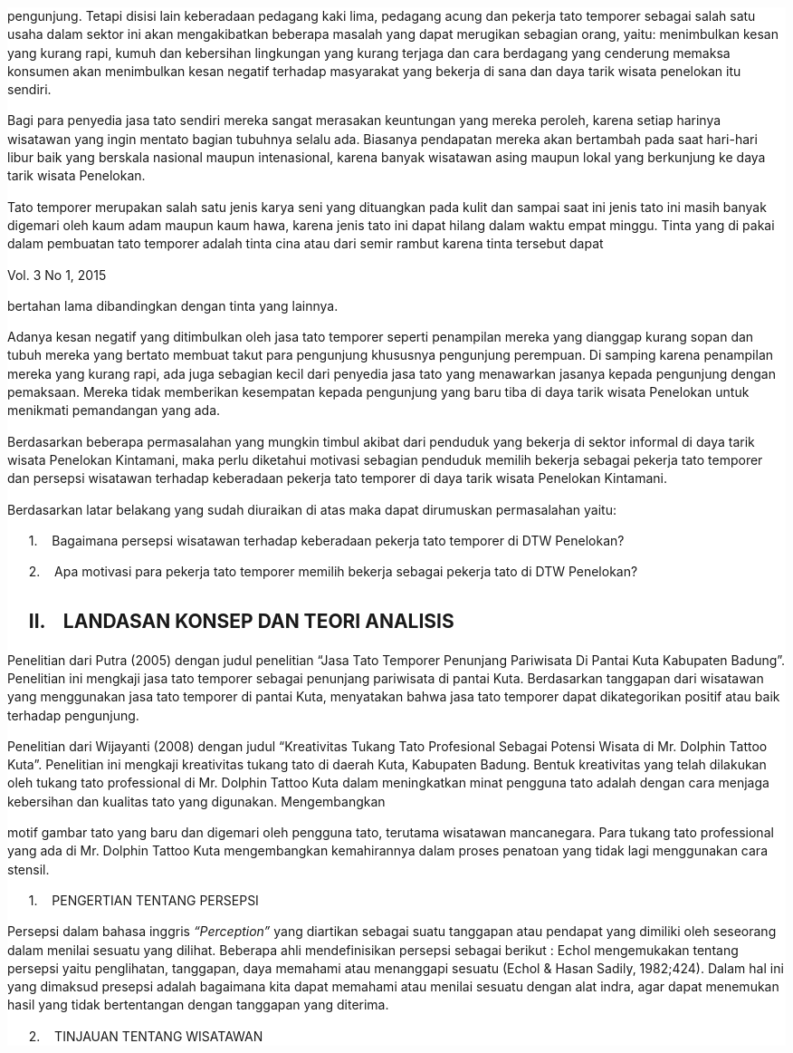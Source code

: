 <p><span class="font4">pengunjung. Tetapi disisi lain keberadaan pedagang kaki lima, pedagang acung dan pekerja tato temporer sebagai salah satu usaha dalam sektor ini akan mengakibatkan beberapa masalah yang dapat merugikan sebagian orang, yaitu: menimbulkan kesan yang kurang rapi, kumuh dan kebersihan lingkungan yang kurang terjaga dan cara berdagang yang cenderung memaksa konsumen akan menimbulkan kesan negatif terhadap masyarakat yang bekerja di sana dan daya tarik wisata penelokan itu sendiri.</span></p>
<p><span class="font4">Bagi para penyedia jasa tato sendiri mereka sangat merasakan keuntungan yang mereka peroleh, karena setiap harinya wisatawan yang ingin mentato bagian tubuhnya selalu ada. Biasanya pendapatan mereka akan bertambah pada saat hari-hari libur baik yang berskala nasional maupun intenasional, karena banyak wisatawan asing maupun lokal yang berkunjung ke daya tarik wisata Penelokan.</span></p>
<p><span class="font4">Tato temporer merupakan salah satu jenis karya seni yang dituangkan pada kulit dan sampai saat ini jenis tato ini masih banyak digemari oleh kaum adam maupun kaum hawa, karena jenis tato ini dapat hilang dalam waktu empat minggu. Tinta yang di pakai dalam pembuatan tato temporer adalah tinta cina atau dari semir rambut karena tinta tersebut dapat</span></p>
<p><span class="font4">Vol. 3 No 1, 2015</span></p>
<p><span class="font4">bertahan lama dibandingkan dengan tinta yang lainnya.</span></p>
<p><span class="font4">Adanya kesan negatif yang ditimbulkan oleh jasa tato temporer seperti penampilan mereka yang dianggap kurang sopan dan tubuh mereka yang bertato membuat takut para pengunjung khususnya pengunjung perempuan. Di samping karena penampilan mereka yang kurang rapi, ada juga sebagian kecil dari penyedia jasa tato yang menawarkan jasanya kepada pengunjung dengan pemaksaan. Mereka tidak memberikan kesempatan kepada pengunjung yang baru tiba di daya tarik wisata Penelokan untuk menikmati pemandangan yang ada.</span></p>
<p><span class="font4">Berdasarkan beberapa permasalahan yang mungkin timbul akibat dari penduduk yang bekerja di sektor informal di daya tarik wisata Penelokan Kintamani, maka perlu diketahui motivasi sebagian penduduk memilih bekerja sebagai pekerja tato temporer dan persepsi wisatawan terhadap keberadaan pekerja tato temporer di daya tarik wisata Penelokan Kintamani.</span></p>
<p><span class="font4">Berdasarkan latar belakang yang sudah diuraikan di atas maka dapat dirumuskan permasalahan yaitu:</span></p>
<ul style="list-style:none;"><li>
<p><span class="font4">1. &nbsp;&nbsp;&nbsp;Bagaimana persepsi wisatawan terhadap keberadaan pekerja tato temporer di DTW Penelokan?</span></p></li>
<li>
<p><span class="font4">2. &nbsp;&nbsp;&nbsp;Apa motivasi para pekerja tato temporer memilih bekerja sebagai pekerja tato di DTW Penelokan?</span></p></li></ul>
<ul style="list-style:none;"><li>
<h2><a name="bookmark6"></a><span class="font4" style="font-weight:bold;"><a name="bookmark7"></a>II. &nbsp;&nbsp;&nbsp;LANDASAN KONSEP DAN TEORI ANALISIS</span></h2></li></ul>
<p><span class="font4">Penelitian dari Putra (2005) dengan judul penelitian “Jasa Tato Temporer Penunjang Pariwisata Di Pantai Kuta Kabupaten Badung”. Penelitian ini mengkaji jasa tato temporer sebagai penunjang pariwisata di pantai Kuta. Berdasarkan tanggapan dari wisatawan yang menggunakan jasa tato temporer di pantai Kuta, menyatakan bahwa jasa tato temporer dapat dikategorikan positif atau baik terhadap pengunjung.</span></p>
<p><span class="font4">Penelitian dari Wijayanti (2008) dengan judul “Kreativitas Tukang Tato Profesional Sebagai Potensi Wisata di Mr. Dolphin Tattoo Kuta”. Penelitian ini mengkaji kreativitas tukang tato di daerah Kuta, Kabupaten Badung. Bentuk kreativitas yang telah dilakukan oleh tukang tato professional di Mr. Dolphin Tattoo Kuta dalam meningkatkan minat pengguna tato adalah dengan cara menjaga kebersihan dan kualitas tato yang digunakan. Mengembangkan</span></p>
<p><span class="font4">motif gambar tato yang baru dan digemari oleh pengguna tato, terutama wisatawan mancanegara. Para tukang tato professional yang ada di Mr. Dolphin Tattoo Kuta mengembangkan kemahirannya dalam proses penatoan yang tidak lagi menggunakan cara stensil.</span></p>
<ul style="list-style:none;"><li>
<p><span class="font4">1. &nbsp;&nbsp;&nbsp;PENGERTIAN TENTANG PERSEPSI</span></p></li></ul>
<p><span class="font4">Persepsi dalam bahasa inggris </span><span class="font4" style="font-style:italic;">“Perception” </span><span class="font4">yang diartikan sebagai suatu tanggapan atau pendapat yang dimiliki oleh seseorang dalam menilai sesuatu yang dilihat. Beberapa ahli mendefinisikan persepsi sebagai berikut : Echol mengemukakan tentang persepsi yaitu penglihatan, tanggapan, daya memahami atau menanggapi sesuatu (Echol &amp;&nbsp;Hasan Sadily, 1982;424). Dalam hal ini yang dimaksud presepsi adalah bagaimana kita dapat memahami atau menilai sesuatu dengan alat indra, agar dapat menemukan hasil yang tidak bertentangan dengan tanggapan yang diterima.</span></p>
<ul style="list-style:none;"><li>
<p><span class="font4">2. &nbsp;&nbsp;&nbsp;TINJAUAN TENTANG WISATAWAN</span></p></li></ul>
